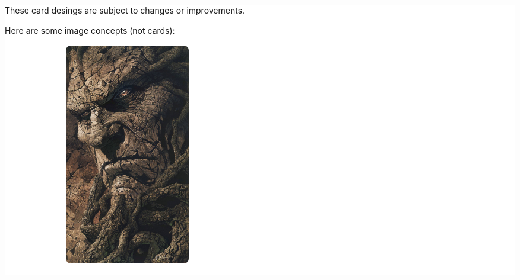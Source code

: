 </div>

These card desings are subject to changes or improvements.

Here are some image concepts (not cards):

<div style="display: flex; flex-wrap: wrap; justify-content: space-between;">

  <div style="flex: 0 0 48%; margin-bottom: 20px; display: flex; justify-content: center; align-items: center;">
    <img src="./Imagenes_Juego/Magic_Realm/Golem.png" style="width: 50%; border-radius: 8px;">
  </div>

  <div style="flex: 0 0 48%; margin-bottom: 20px; display: flex; justify-content: center; align-items: center;">